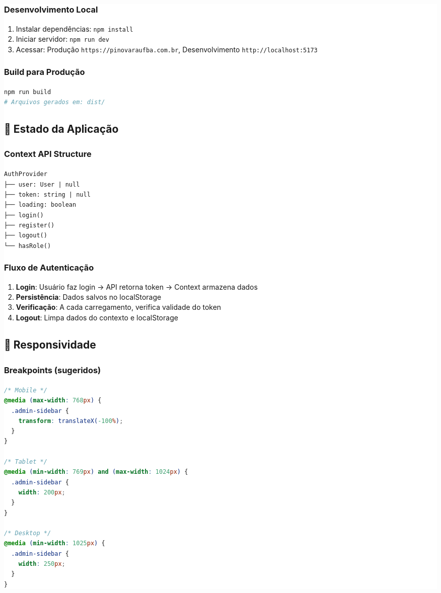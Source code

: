 ### Desenvolvimento Local
1. Instalar dependências: `npm install`
2. Iniciar servidor: `npm run dev`
3. Acessar: Produção `https://pinovaraufba.com.br`, Desenvolvimento `http://localhost:5173`

### Build para Produção
```bash
npm run build
# Arquivos gerados em: dist/
```

## 🔄 Estado da Aplicação

### Context API Structure
```
AuthProvider
├── user: User | null
├── token: string | null
├── loading: boolean
├── login()
├── register()
├── logout()
└── hasRole()
```

### Fluxo de Autenticação
1. **Login**: Usuário faz login → API retorna token → Context armazena dados
2. **Persistência**: Dados salvos no localStorage
3. **Verificação**: A cada carregamento, verifica validade do token
4. **Logout**: Limpa dados do contexto e localStorage

## 📱 Responsividade

### Breakpoints (sugeridos)
```css
/* Mobile */
@media (max-width: 768px) {
  .admin-sidebar {
    transform: translateX(-100%);
  }
}

/* Tablet */
@media (min-width: 769px) and (max-width: 1024px) {
  .admin-sidebar {
    width: 200px;
  }
}

/* Desktop */
@media (min-width: 1025px) {
  .admin-sidebar {
    width: 250px;
  }
}
```
